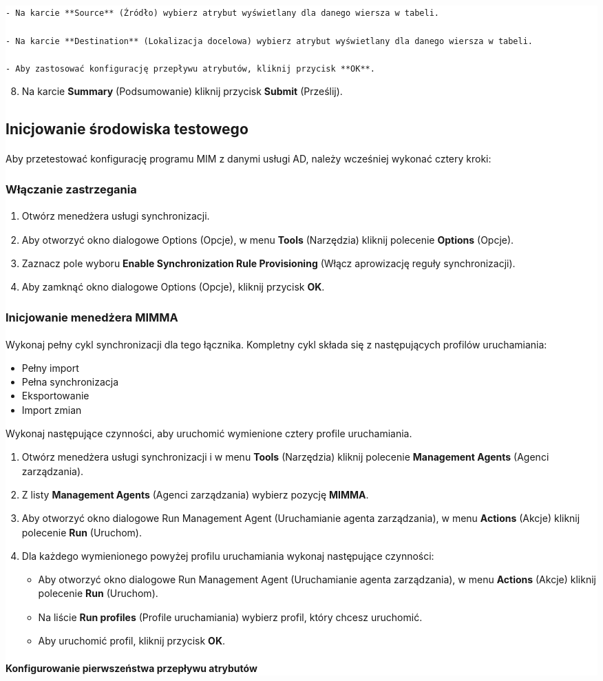     - Na karcie **Source** (Źródło) wybierz atrybut wyświetlany dla danego wiersza w tabeli.

    - Na karcie **Destination** (Lokalizacja docelowa) wybierz atrybut wyświetlany dla danego wiersza w tabeli.

    - Aby zastosować konfigurację przepływu atrybutów, kliknij przycisk **OK**.

8. Na karcie **Summary** (Podsumowanie) kliknij przycisk **Submit** (Prześlij).

## Inicjowanie środowiska testowego
<a id="initialize-the-testing-environment" class="xliff"></a>
Aby przetestować konfigurację programu MIM z danymi usługi AD, należy wcześniej wykonać cztery kroki:

### Włączanie zastrzegania
<a id="enable-provisioning" class="xliff"></a>

1. Otwórz menedżera usługi synchronizacji.

2. Aby otworzyć okno dialogowe Options (Opcje), w menu **Tools** (Narzędzia) kliknij polecenie **Options** (Opcje).

3. Zaznacz pole wyboru **Enable Synchronization Rule Provisioning** (Włącz aprowizację reguły synchronizacji).

4. Aby zamknąć okno dialogowe Options (Opcje), kliknij przycisk **OK**.

### Inicjowanie menedżera MIMMA
<a id="initialize-the-mimma" class="xliff"></a>

Wykonaj pełny cykl synchronizacji dla tego łącznika. Kompletny cykl składa się z następujących profilów uruchamiania:

- Pełny import
- Pełna synchronizacja
- Eksportowanie
- Import zmian

Wykonaj następujące czynności, aby uruchomić wymienione cztery profile uruchamiania.

1. Otwórz menedżera usługi synchronizacji i w menu **Tools** (Narzędzia) kliknij polecenie **Management Agents** (Agenci zarządzania).

2. Z listy **Management Agents** (Agenci zarządzania) wybierz pozycję **MIMMA**.

3. Aby otworzyć okno dialogowe Run Management Agent (Uruchamianie agenta zarządzania), w menu **Actions** (Akcje) kliknij polecenie **Run** (Uruchom).

4. Dla każdego wymienionego powyżej profilu uruchamiania wykonaj następujące czynności:

    - Aby otworzyć okno dialogowe Run Management Agent (Uruchamianie agenta zarządzania), w menu **Actions** (Akcje) kliknij polecenie **Run** (Uruchom).

    - Na liście **Run profiles** (Profile uruchamiania) wybierz profil, który chcesz uruchomić.

    - Aby uruchomić profil, kliknij przycisk **OK**.

#### Konfigurowanie pierwszeństwa przepływu atrybutów
<a id="configure-attribute-flow-precedence" class="xliff"></a>
